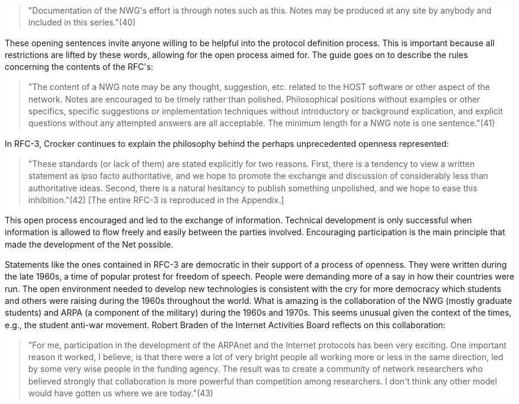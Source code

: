 > "Documentation of the NWG's effort is through notes such as
> this. Notes may be produced at any site by anybody and
> included in this series."(40)

These opening sentences invite anyone willing to be helpful into
the protocol definition process. This is important because all
restrictions are lifted by these words, allowing for the open
process aimed for. The guide goes on to describe the rules
concerning the contents of the RFC's:

> "The content of a NWG note may be any thought, suggestion,
> etc. related to the HOST software or other aspect of the
> network. Notes are encouraged to be timely rather than
> polished. Philosophical positions without examples or other
> specifics, specific suggestions or implementation techniques
> without introductory or background explication, and explicit
> questions without any attempted answers are all acceptable.
> The minimum length for a NWG note is one sentence."(41)

In RFC-3, Crocker continues to explain the philosophy behind the
perhaps unprecedented openness represented:

> "These standards (or lack of them) are stated explicitly for
> two reasons. First, there is a tendency to view a written
> statement as ipso facto authoritative, and we hope to promote
> the exchange and discussion of considerably less than
> authoritative ideas. Second, there is a natural hesitancy to
> publish something unpolished, and we hope to ease this
> inhibition."(42)
> [The entire RFC-3 is reproduced in the Appendix.]

This open process encouraged and led to the exchange of information.
Technical development is only successful when information is allowed to
flow freely and easily between the parties involved. Encouraging
participation is the main principle that made the development of the Net
possible.

Statements like the ones contained in RFC-3 are democratic in their
support of a process of openness. They were written during the late
1960s, a time of popular protest for freedom of speech. People were
demanding more of a say in how their countries were run. The open
environment needed to develop new technologies is consistent with the
cry for more democracy which students and others were raising during the
1960s throughout the world. What is amazing is the collaboration of the
NWG (mostly graduate students) and ARPA (a component of the military)
during the 1960s and 1970s. This seems unusual given the context of the
times, e.g., the student anti-war movement. Robert Braden of the
Internet Activities Board reflects on this collaboration:

> "For me, participation in the development of the ARPAnet and
> the Internet protocols has been very exciting. One important
> reason it worked, I believe, is that there were a lot of
> very bright people all working more or less in the same
> direction, led by some very wise people in the funding
> agency. The result was to create a community of network
> researchers who believed strongly that collaboration is more
> powerful than competition among researchers. I don't think
> any other model would have gotten us where we are today."(43)
